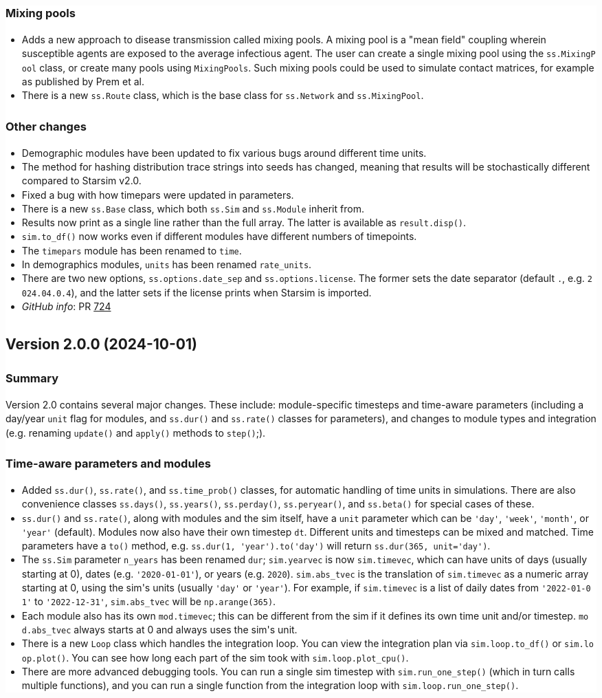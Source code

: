 ### Mixing pools

- Adds a new approach to disease transmission called mixing pools. A mixing pool is a "mean field" coupling wherein susceptible agents are exposed to the average infectious agent. The user can create a single mixing pool using the `ss.MixingPool` class, or create many pools using `MixingPools`. Such mixing pools could be used to simulate contact matrices, for example as published by Prem et al.
- There is a new `ss.Route` class, which is the base class for `ss.Network` and `ss.MixingPool`.

### Other changes

- Demographic modules have been updated to fix various bugs around different time units.
- The method for hashing distribution trace strings into seeds has changed, meaning that results will be stochastically different compared to Starsim v2.0.
- Fixed a bug with how timepars were updated in parameters.
- There is a new `ss.Base` class, which both `ss.Sim` and `ss.Module` inherit from.
- Results now print as a single line rather than the full array. The latter is available as `result.disp()`.
- `sim.to_df()` now works even if different modules have different numbers of timepoints.
- The `timepars` module has been renamed to `time`.
- In demographics modules, `units` has been renamed `rate_units`.
- There are two new options, `ss.options.date_sep` and `ss.options.license`. The former sets the date separator (default `.`, e.g. `2024.04.0.4`), and the latter sets if the license prints when Starsim is imported.
- *GitHub info*: PR [724](https://github.com/starsimhub/starsim/pull/724)

## Version 2.0.0 (2024-10-01)

### Summary

Version 2.0 contains several major changes. These include:
module-specific timesteps and time-aware parameters (including a
day/year `unit` flag for modules, and `ss.dur()` and `ss.rate()` classes
for parameters), and changes to module types and integration (e.g.
renaming `update()` and `apply()` methods to `step()`;).

### Time-aware parameters and modules

- Added `ss.dur()`, `ss.rate()`, and `ss.time_prob()` classes, for automatic handling of time units in simulations. There are also convenience classes `ss.days()`, `ss.years()`, `ss.perday()`, `ss.peryear()`, and `ss.beta()` for special cases of these.
- `ss.dur()` and `ss.rate()`, along with modules and the sim itself, have a `unit` parameter which can be `'day'`, `'week'`, `'month'`, or `'year'` (default). Modules now also have their own timestep `dt`. Different units and timesteps can be mixed and matched. Time parameters have a `to()` method, e.g. `ss.dur(1, 'year').to('day')` will return `ss.dur(365, unit='day')`.
- The `ss.Sim` parameter `n_years` has been renamed `dur`; `sim.yearvec` is now `sim.timevec`, which can have units of days (usually starting at 0), dates (e.g. `'2020-01-01'`), or years (e.g. `2020`). `sim.abs_tvec` is the translation of `sim.timevec` as a numeric array starting at 0, using the sim's units (usually `'day'` or `'year'`). For example, if `sim.timevec` is a list of daily dates from `'2022-01-01'` to `'2022-12-31'`, `sim.abs_tvec` will be `np.arange(365)`.
- Each module also has its own `mod.timevec`; this can be different from the sim if it defines its own time unit and/or timestep. `mod.abs_tvec` always starts at 0 and always uses the sim's unit.
- There is a new `Loop` class which handles the integration loop. You can view the integration plan via `sim.loop.to_df()` or `sim.loop.plot()`. You can see how long each part of the sim took with `sim.loop.plot_cpu()`.
- There are more advanced debugging tools. You can run a single sim timestep with `sim.run_one_step()` (which in turn calls multiple functions), and you can run a single function from the integration loop with `sim.loop.run_one_step()`.
